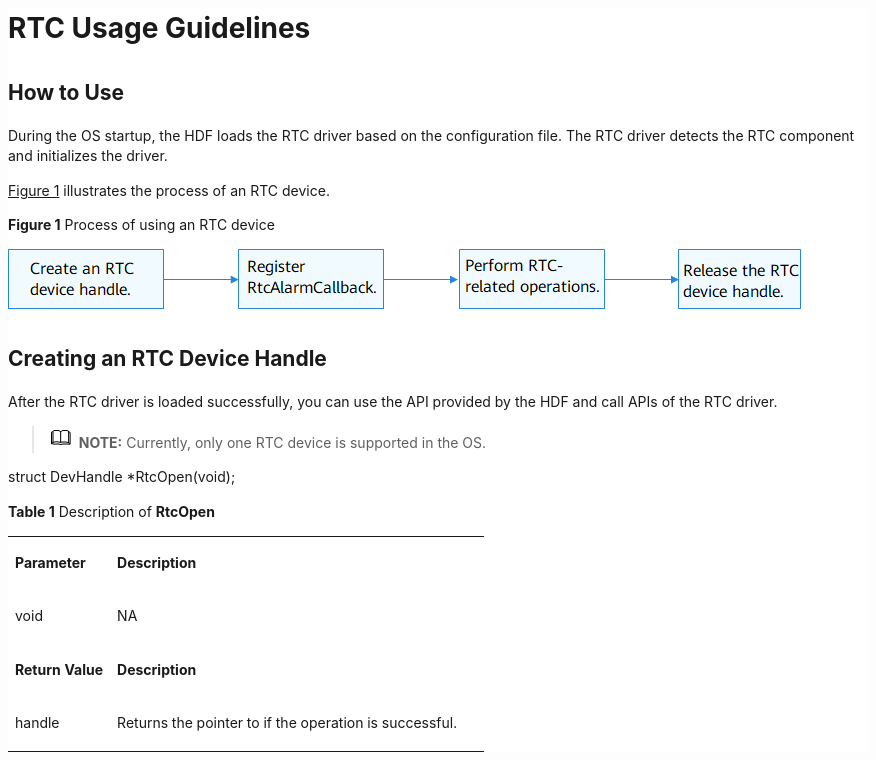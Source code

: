 # RTC Usage Guidelines<a name="EN-US_TOPIC_0000001052578218"></a>

## How to Use<a name="section620515765714"></a>

During the OS startup, the HDF loads the RTC driver based on the configuration file. The RTC driver detects the RTC component and initializes the driver.

[Figure 1](#fig166181128151112)  illustrates the process of an RTC device.

**Figure  1**  Process of using an RTC device<a name="fig166181128151112"></a>  


![](figures/en-us_image_0000001054728498.png)

## Creating an RTC Device Handle<a name="section0702183665711"></a>

After the RTC driver is loaded successfully, you can use the API provided by the HDF and call APIs of the RTC driver.

>![](public_sys-resources/icon-note.gif) **NOTE:** 
>Currently, only one RTC device is supported in the OS.

struct DevHandle \*RtcOpen\(void\);

**Table  1**  Description of  **RtcOpen**

<a name="table1380712985611"></a>
<table><tbody><tr id="row580722985616"><td class="cellrowborder" valign="top" width="21.45%"><p id="p1280722911565"><a name="p1280722911565"></a><a name="p1280722911565"></a><strong id="b4807829175617"><a name="b4807829175617"></a><a name="b4807829175617"></a>Parameter</strong></p>
</td>
<td class="cellrowborder" valign="top" width="78.55%"><p id="p5807112965618"><a name="p5807112965618"></a><a name="p5807112965618"></a><strong id="b47232063818"><a name="b47232063818"></a><a name="b47232063818"></a>Description</strong></p>
</td>
</tr>
<tr id="row17807112935611"><td class="cellrowborder" valign="top" width="21.45%"><p id="p13807132915565"><a name="p13807132915565"></a><a name="p13807132915565"></a>void</p>
</td>
<td class="cellrowborder" valign="top" width="78.55%"><p id="p15807429185612"><a name="p15807429185612"></a><a name="p15807429185612"></a>NA</p>
</td>
</tr>
<tr id="row1980782911567"><td class="cellrowborder" valign="top" width="21.45%"><p id="p0807529165613"><a name="p0807529165613"></a><a name="p0807529165613"></a><strong id="b2807132925619"><a name="b2807132925619"></a><a name="b2807132925619"></a>Return Value</strong></p>
</td>
<td class="cellrowborder" valign="top" width="78.55%"><p id="p9808162935612"><a name="p9808162935612"></a><a name="p9808162935612"></a><strong id="b1808152910566"><a name="b1808152910566"></a><a name="b1808152910566"></a>Description</strong></p>
</td>
</tr>
<tr id="row2808192935615"><td class="cellrowborder" valign="top" width="21.45%"><p id="p380852915567"><a name="p380852915567"></a><a name="p380852915567"></a>handle</p>
</td>
<td class="cellrowborder" valign="top" width="78.55%"><p id="p26881319114110"><a name="p26881319114110"></a><a name="p26881319114110"></a>Returns the pointer to  if the operation is successful.</p>